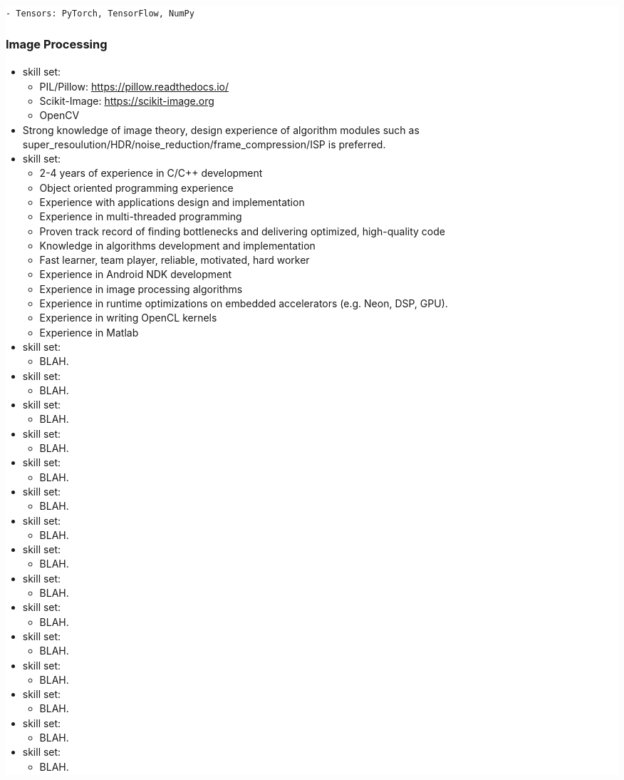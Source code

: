 	- Tensors: PyTorch, TensorFlow, NumPy













###	Image Processing






+ skill set:
	- PIL/Pillow: https://pillow.readthedocs.io/
	- Scikit-Image: https://scikit-image.org
	- OpenCV
+ Strong knowledge of image theory, design experience of algorithm modules such as super_resoulution/HDR/noise_reduction/frame_compression/ISP is preferred.
+ skill set:
	- 2-4 years of experience in C/C++ development
	- Object oriented programming experience
	- Experience with applications design and implementation
	- Experience in multi-threaded programming
	- Proven track record of finding bottlenecks and delivering optimized, high-quality code
	- Knowledge in algorithms development and implementation
	- Fast learner, team player, reliable, motivated, hard worker
	- Experience in Android NDK development
	- Experience in image processing algorithms
	- Experience in runtime optimizations on embedded accelerators (e.g. Neon, DSP, GPU).
	- Experience in writing OpenCL kernels
	- Experience in Matlab
+ skill set:
	- BLAH.
+ skill set:
	- BLAH.
+ skill set:
	- BLAH.
+ skill set:
	- BLAH.
+ skill set:
	- BLAH.
+ skill set:
	- BLAH.
+ skill set:
	- BLAH.
+ skill set:
	- BLAH.
+ skill set:
	- BLAH.
+ skill set:
	- BLAH.
+ skill set:
	- BLAH.
+ skill set:
	- BLAH.
+ skill set:
	- BLAH.
+ skill set:
	- BLAH.
+ skill set:
	- BLAH.
